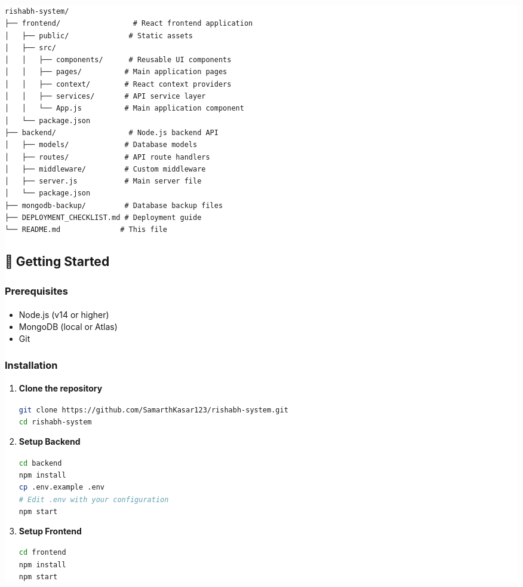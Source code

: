 ```
rishabh-system/
├── frontend/                 # React frontend application
│   ├── public/              # Static assets
│   ├── src/
│   │   ├── components/      # Reusable UI components
│   │   ├── pages/          # Main application pages
│   │   ├── context/        # React context providers
│   │   ├── services/       # API service layer
│   │   └── App.js          # Main application component
│   └── package.json
├── backend/                 # Node.js backend API
│   ├── models/             # Database models
│   ├── routes/             # API route handlers
│   ├── middleware/         # Custom middleware
│   ├── server.js           # Main server file
│   └── package.json
├── mongodb-backup/         # Database backup files
├── DEPLOYMENT_CHECKLIST.md # Deployment guide
└── README.md              # This file
```

## 🚀 Getting Started

### Prerequisites
- Node.js (v14 or higher)
- MongoDB (local or Atlas)
- Git

### Installation

1. **Clone the repository**
   ```bash
   git clone https://github.com/SamarthKasar123/rishabh-system.git
   cd rishabh-system
   ```

2. **Setup Backend**
   ```bash
   cd backend
   npm install
   cp .env.example .env
   # Edit .env with your configuration
   npm start
   ```

3. **Setup Frontend**
   ```bash
   cd frontend
   npm install
   npm start
   ```
